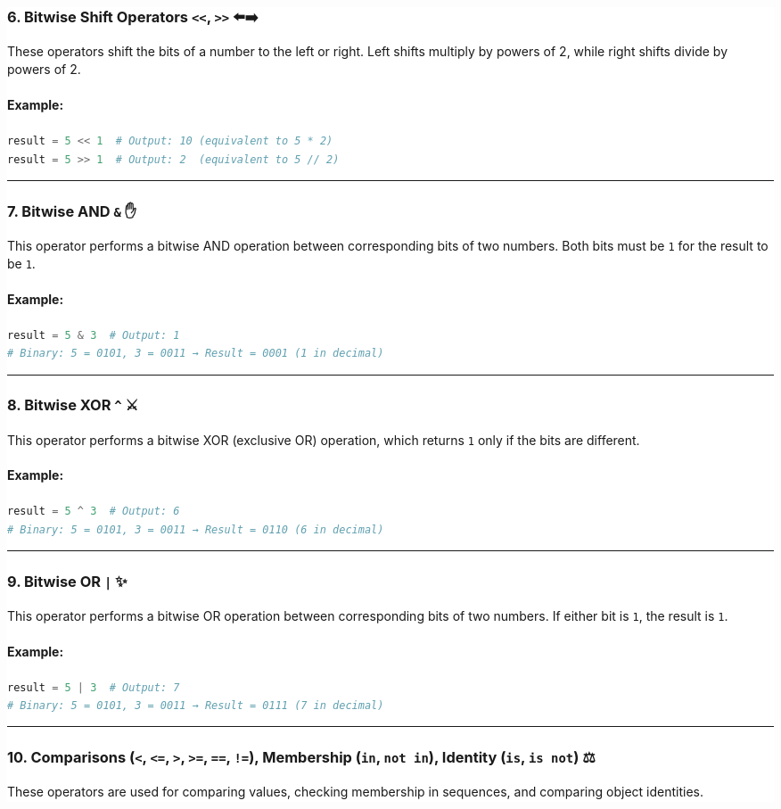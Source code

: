 
### **6. Bitwise Shift Operators `<<`, `>>`** ⬅️➡️
These operators shift the bits of a number to the left or right. Left shifts multiply by powers of 2, while right shifts divide by powers of 2.

#### Example:
```python
result = 5 << 1  # Output: 10 (equivalent to 5 * 2)
result = 5 >> 1  # Output: 2  (equivalent to 5 // 2)
```

---

### **7. Bitwise AND `&`** ✋
This operator performs a bitwise AND operation between corresponding bits of two numbers. Both bits must be `1` for the result to be `1`.

#### Example:
```python
result = 5 & 3  # Output: 1
# Binary: 5 = 0101, 3 = 0011 → Result = 0001 (1 in decimal)
```

---

### **8. Bitwise XOR `^`** ⚔️
This operator performs a bitwise XOR (exclusive OR) operation, which returns `1` only if the bits are different.

#### Example:
```python
result = 5 ^ 3  # Output: 6
# Binary: 5 = 0101, 3 = 0011 → Result = 0110 (6 in decimal)
```

---

### **9. Bitwise OR `|`** ✨
This operator performs a bitwise OR operation between corresponding bits of two numbers. If either bit is `1`, the result is `1`.

#### Example:
```python
result = 5 | 3  # Output: 7
# Binary: 5 = 0101, 3 = 0011 → Result = 0111 (7 in decimal)
```

---

### **10. Comparisons (`<`, `<=`, `>`, `>=`, `==`, `!=`), Membership (`in`, `not in`), Identity (`is`, `is not`)** ⚖️
These operators are used for comparing values, checking membership in sequences, and comparing object identities.
